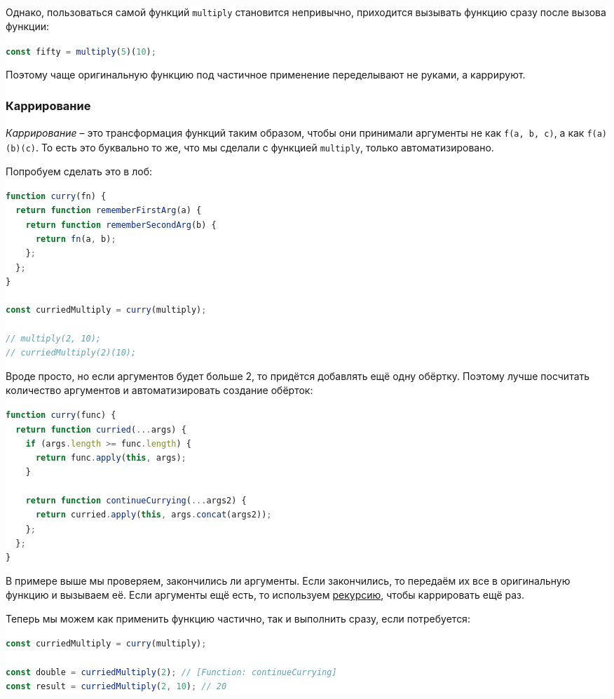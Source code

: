 Однако, пользоваться самой функций `multiply` становится непривычно, приходится вызывать функцию сразу после вызова функции:

```js
const fifty = multiply(5)(10);
```

Поэтому чаще оригинальную функцию под частичное применение переделывают не руками, а каррируют.

### Каррирование

_Каррирование_ – это трансформация функций таким образом, чтобы они принимали аргументы не как `f(a, b, c)`, а как `f(a)(b)(c)`. То есть это буквально то же, что мы сделали с функцией `multiply`, только автоматизировано.

Попробуем сделать это в лоб:

```js
function curry(fn) {
  return function rememberFirstArg(a) {
    return function rememberSecondArg(b) {
      return fn(a, b);
    };
  };
}

const curriedMultiply = curry(multiply);

// multiply(2, 10);
// curriedMultiply(2)(10);
```

Вроде просто, но если аргументов будет больше 2, то придётся добавлять ещё одну обёртку. Поэтому лучше посчитать количество аргументов и автоматизировать создание обёрток:

```js
function curry(func) {
  return function curried(...args) {
    if (args.length >= func.length) {
      return func.apply(this, args);
    }

    return function continueCurrying(...args2) {
      return curried.apply(this, args.concat(args2));
    };
  };
}
```

В примере выше мы проверяем, закончились ли аргументы. Если закончились, то передаём их все в оригинальную функцию и вызываем её. Если аргументы ещё есть, то используем [рекурсию](/js/recursion/), чтобы каррировать ещё раз.

Теперь мы можем как применить функцию частично, так и выполнить сразу, если потребуется:

```js
const curriedMultiply = curry(multiply);

const double = curriedMultiply(2); // [Function: continueCurrying]
const result = curriedMultiply(2, 10); // 20
```
